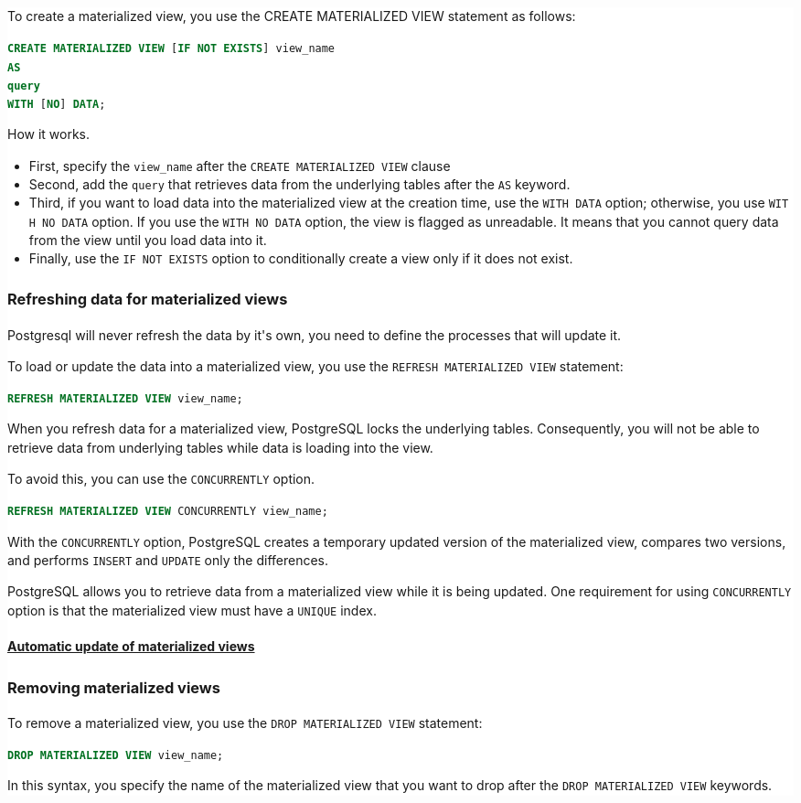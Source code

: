 To create a materialized view, you use the CREATE MATERIALIZED VIEW statement as follows:

```sql
CREATE MATERIALIZED VIEW [IF NOT EXISTS] view_name
AS
query
WITH [NO] DATA;
```

How it works.

- First, specify the `view_name` after the `CREATE MATERIALIZED VIEW` clause
- Second, add the `query` that retrieves data from the underlying tables after the `AS` keyword.
- Third, if you want to load data into the materialized view at the creation time, use the `WITH DATA` option; otherwise, you use `WITH NO DATA` option. If you use the `WITH NO DATA` option, the view is flagged as unreadable. It means that you cannot query data from the view until you load data into it.
- Finally, use the `IF NOT EXISTS` option to conditionally create a view only if it does not exist.

### Refreshing data for materialized views

Postgresql will never refresh the data by it's own, you need to define the processes that will update it.

To load or update the data into a materialized view, you use the `REFRESH MATERIALIZED VIEW` statement:

```sql
REFRESH MATERIALIZED VIEW view_name;
```

When you refresh data for a materialized view, PostgreSQL locks the underlying tables. Consequently, you will not be able to retrieve data from underlying tables while data is loading into the view.

To avoid this, you can use the `CONCURRENTLY` option.

```sql
REFRESH MATERIALIZED VIEW CONCURRENTLY view_name;
```

With the `CONCURRENTLY` option, PostgreSQL creates a temporary updated version of the materialized view, compares two versions, and performs `INSERT` and `UPDATE` only the differences.

PostgreSQL allows you to retrieve data from a materialized view while it is being updated. One requirement for using `CONCURRENTLY` option is that the materialized view must have a `UNIQUE` index.

#### [Automatic update of materialized views](https://stackoverflow.com/questions/29437650/how-can-i-ensure-that-a-materialized-view-is-always-up-to-date)

### Removing materialized views

To remove a materialized view, you use the `DROP MATERIALIZED VIEW` statement:

```sql
DROP MATERIALIZED VIEW view_name;
```

In this syntax, you specify the name of the materialized view that you want to drop after the `DROP MATERIALIZED VIEW` keywords.
